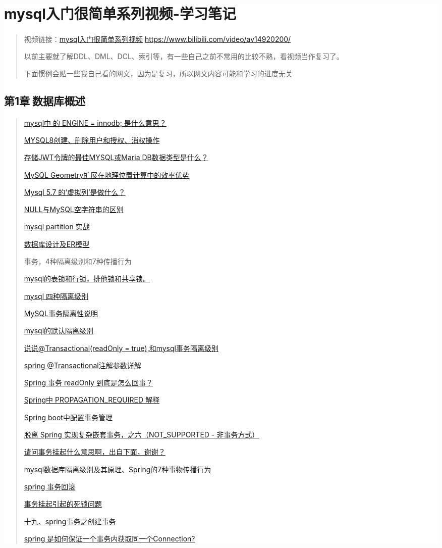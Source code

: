 # mysql入门很简单系列视频-学习笔记

> 视频链接：[mysql入门很简单系列视频](https://www.bilibili.com/video/av14920200/) https://www.bilibili.com/video/av14920200/
>
> 以前主要就了解DDL、DML、DCL、索引等，有一些自己之前不常用的比较不熟，看视频当作复习了。
>
> 下面惯例会贴一些我自己看的网文，因为是复习，所以网文内容可能和学习的进度无关

## 第1章 数据库概述

> [mysql中 的 ENGINE = innodb; 是什么意思？](https://zhidao.baidu.com/question/329349963.html)
>
> [MYSQL8创建、删除用户和授权、消权操作](https://www.cnblogs.com/gychomie/p/11013442.html)
>
> [存储JWT令牌的最佳MYSQL或Maria DB数据类型是什么？](http://www.voidcn.com/article/p-avmcopfc-bwm.html)
>
> [MySQL Geometry扩展在地理位置计算中的效率优势](https://www.cnblogs.com/hargen/p/9674958.html)
>
> [Mysql 5.7 的‘虚拟列’是做什么？](https://www.techug.com/post/mysql-5-7-generated-virtual-columns.html)
>
> [NULL与MySQL空字符串的区别](https://blog.csdn.net/lovemysea/article/details/82317043)
>
> [mysql partition 实战](https://blog.csdn.net/alex_xfboy/article/details/85245502)
>
> [数据库设计及ER模型](https://www.cnblogs.com/dayle/p/9946714.html)
>
> 事务，4种隔离级别和7种传播行为
>
> [mysql的表锁和行锁，排他锁和共享锁。](https://www.cnblogs.com/shamgod-lct/p/9318032.html)
>
> [mysql 四种隔离级别](https://www.cnblogs.com/jian-gao/p/10795407.html)
>
> [MySQL事务隔离性说明](https://blog.csdn.net/qq_42517220/article/details/88779932)
>
> [mysql的默认隔离级别](https://www.cnblogs.com/shoshana-kong/p/10516404.html)
>
> [说说@Transactional(readOnly = true),和mysql事务隔离级别](https://blog.csdn.net/myth_g/article/details/89921025)
>
> [spring @Transactional注解参数详解](https://www.cnblogs.com/xinruyi/p/11037724.html)
>
> [Spring 事务 readOnly 到底是怎么回事？](https://www.cnblogs.com/hackem/p/3890656.html)
>
> [Spring中 PROPAGATION_REQUIRED 解释](https://blog.csdn.net/bigtree_3721/article/details/53966617)
>
> [Spring boot中配置事务管理](https://blog.csdn.net/weixin_44554160/article/details/86775915)
>
> [脱离 Spring 实现复杂嵌套事务，之六（NOT_SUPPORTED - 非事务方式）](https://blog.csdn.net/lijiangjava/article/details/51088581)
>
> [请问事务挂起什么意思啊，出自下面，谢谢？](https://zhidao.baidu.com/question/109536055.html)
>
> [mysql数据库隔离级别及其原理、Spring的7种事物传播行为](https://www.cnblogs.com/wzk-0000/p/9928883.html)
>
> [spring 事务回滚](https://www.cnblogs.com/0201zcr/p/5962578.html)
>
> [事务挂起引起的死锁问题](https://blog.csdn.net/u011330604/article/details/86481791)
>
> [十九、spring事务之创建事务](https://www.jianshu.com/p/47fb41b78dce)
>
> [spring 是如何保证一个事务内获取同一个Connection?](https://blog.csdn.net/qq_33363618/article/details/102649197)